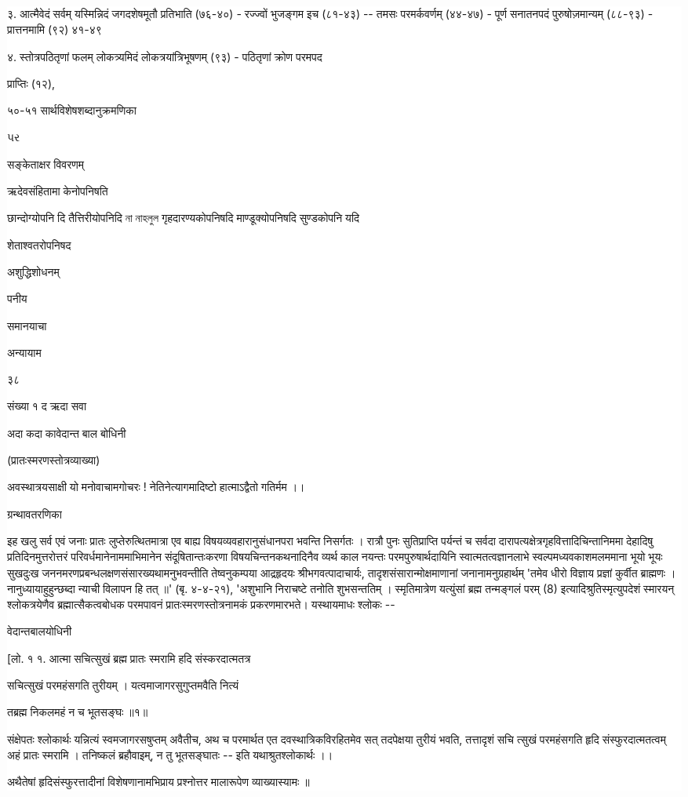 ३. आत्मैवेदं सर्वम् यस्मिन्निदं जगदशेषमूतौ प्रतिभाति (७६-४०) - रज्ज्वों भुजङ्गम इच (८१-४३) -- तमसः परमर्कवर्णम् (४४-४७) - पूर्ण सनातनपदं पुरुषोज़मान्यम् (८८-९३) - प्रात्तनमामि (९२) ४१-४९ 

४. स्तोत्रपठितृणां फलम् लोकत्र्यमिदं लोकत्रयांत्रिभूषणम् (९३) - पठितृणां क्रोण परमपद 

प्राप्तिः (१२), 

५०-५१ सार्थविशेषशब्दानुक्रमणिका 

પર 

सङ्केताक्षर विवरणम् 

ऋदेवसंहितामा केनोपनिषति 

छान्दोग्योपनि दि तैत्तिरीयोपनिदि না নাহলুল गृहदारण्यकोपनिषदि माण्डूक्योपनिषदि सुण्डकोपनि यदि 

शेताश्वतरोपनिषद 

अशुद्धिशोधनम् 

पनीय 

समानयाचा 

अन्यायाम 

३८ 

संख्या १ द ऋदा सवा 

अदा कदा कावेदान्त बाल बोधिनी 

(प्रातःस्मरणस्तोत्रव्याख्या) 

अवस्थात्रयसाक्षी यो मनोवाचामगोचरः ! नेतिनेत्यागमादिष्टो हात्माऽद्वैतो गतिर्मम ।। 

ग्रन्थावतरणिका 

इह खलु सर्व एवं जनाः प्रातः लुप्तेरुत्थितमात्रा एव बाह्य विषयव्यवहारानुसंधानपरा भवन्ति निसर्गतः । रात्रौ पुनः सुतिप्राप्ति पर्यन्तं च सर्वदा दारापत्यक्षेत्रगृहवित्तादिचिन्तानिममा देहादिषु प्रतिदिनमुत्तरोत्तरं परिवर्धमानेनाममाभिमानेन संदूषितान्तःकरणा विषयचिन्तनकथनादिनैव व्यर्थ काल नयन्तः परमपुरुषार्थदायिनि स्वात्मतत्वज्ञानलाभे स्वल्पमध्यवकाशमलममाना भूयो भूयः सुखदुःख जननमरणप्रबन्धलक्षणसंसारख्यथामनुभवन्तीति तेष्वनुकम्पया आद्रहृदयः श्रीभगवत्पादाचार्यः, तादृशसंसारान्मोक्षमाणानां जनानामनुग्रहार्थम् 'तमेव धीरो विज्ञाय प्रज्ञां कुर्वीत ब्राह्मणः । नानुध्यायाहुहुन्छब्दा न्याची विलापन हि तत् ॥' (बृ. ४-४-२१), 'अशुभानि निराचष्टे तनोति शुभसन्ततिम् । स्मृतिमात्रेण यत्युंसां ब्रह्म तन्मङ्गलं परम् (8) इत्यादिश्रुतिस्मृत्युपदेशं स्मारयन् श्लोकत्रयेणैव ब्रह्मात्सैकत्वबोधक परमपावनं प्रातःस्मरणस्तोत्रनामकं प्रकरणमारभते। यस्थायमाधः श्लोकः -- 

वेदान्तबालयोधिनी 

[लो. १ १. आत्मा सचित्सुखं ब्रह्म प्रातः स्मरामि हदि संस्करदात्मतत्र 

सचित्सुखं परमहंसगति तुरीयम् । यत्वमाजागरसुगुप्तमवैति नित्यं 

तब्रह्म निकलमहं न च भूतसङ्घः ॥१॥ 

संक्षेपतः श्लोकार्थः यन्नित्यं स्वमजागरसषुप्तम् अवैतीच, अथ च परमार्थत एत दवस्थात्रिकविरहितमेव सत् तदपेक्षया तुरीयं भवति, तत्तादृशं सचि त्सुखं परमहंसगति हृदि संस्फुरदात्मतत्वम् अहं प्रातः स्मरामि । तनिष्कलं ब्रहौवाइम्, न तु भूतसङ्घातः -- इति यथाश्रुतश्लोकार्थः ।। 

अथैतेषां हृदिसंस्फुरत्तादीनां विशेषणानामभिप्राय प्रश्नोत्तर मालारूपेण व्याख्यास्यामः ॥ 
